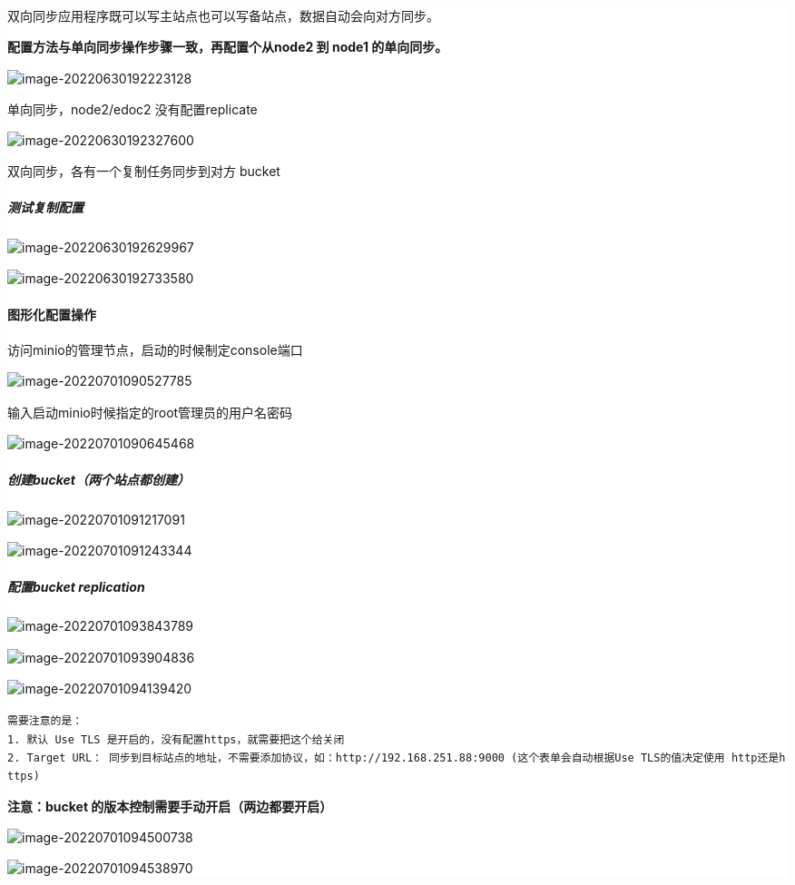 双向同步应用程序既可以写主站点也可以写备站点，数据自动会向对方同步。

**配置方法与单向同步操作步骤一致，再配置个从node2 到 node1 的单向同步。**

![image-20220630192223128](C:\Users\XYB\Desktop\k8s调研\minio容灾备份.assets\image-20220630192223128.png)

单向同步，node2/edoc2 没有配置replicate

![image-20220630192327600](C:\Users\XYB\Desktop\k8s调研\minio容灾备份.assets\image-20220630192327600.png)

双向同步，各有一个复制任务同步到对方 bucket

##### 测试复制配置

![image-20220630192629967](C:\Users\XYB\Desktop\k8s调研\minio容灾备份.assets\image-20220630192629967.png)

![image-20220630192733580](C:\Users\XYB\Desktop\k8s调研\minio容灾备份.assets\image-20220630192733580.png)

#### 图形化配置操作

访问minio的管理节点，启动的时候制定console端口

![image-20220701090527785](C:\Users\XYB\Desktop\k8s调研\minio容灾备份.assets\image-20220701090527785.png)

输入启动minio时候指定的root管理员的用户名密码

![image-20220701090645468](C:\Users\XYB\Desktop\k8s调研\minio容灾备份.assets\image-20220701090645468.png)

##### 创建bucket（两个站点都创建）

![image-20220701091217091](C:\Users\XYB\Desktop\k8s调研\minio容灾备份.assets\image-20220701091217091.png)

![image-20220701091243344](C:\Users\XYB\Desktop\k8s调研\minio容灾备份.assets\image-20220701091243344.png)

##### 配置bucket replication

![image-20220701093843789](C:\Users\XYB\Desktop\k8s调研\minio容灾备份.assets\image-20220701093843789.png)

![image-20220701093904836](C:\Users\XYB\Desktop\k8s调研\minio容灾备份.assets\image-20220701093904836.png)

![image-20220701094139420](C:\Users\XYB\Desktop\k8s调研\minio容灾备份.assets\image-20220701094139420.png)

```
需要注意的是：
1. 默认 Use TLS 是开启的，没有配置https，就需要把这个给关闭
2. Target URL： 同步到目标站点的地址，不需要添加协议，如：http://192.168.251.88:9000 (这个表单会自动根据Use TLS的值决定使用 http还是https)
```

**注意：bucket 的版本控制需要手动开启（两边都要开启）**

![image-20220701094500738](C:\Users\XYB\Desktop\k8s调研\minio容灾备份.assets\image-20220701094500738.png)

![image-20220701094538970](C:\Users\XYB\Desktop\k8s调研\minio容灾备份.assets\image-20220701094538970.png)
